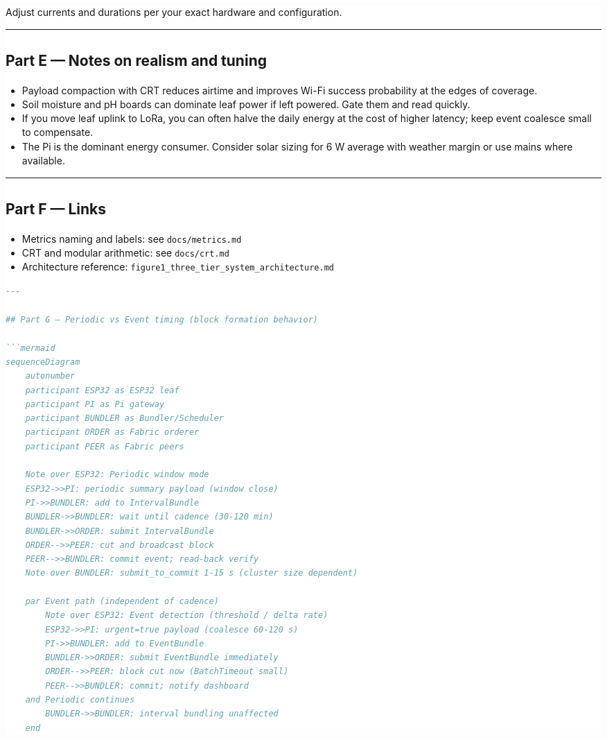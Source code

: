Adjust currents and durations per your exact hardware and configuration.

---

## Part E — Notes on realism and tuning

* Payload compaction with CRT reduces airtime and improves Wi-Fi success probability at the edges of coverage.
* Soil moisture and pH boards can dominate leaf power if left powered. Gate them and read quickly.
* If you move leaf uplink to LoRa, you can often halve the daily energy at the cost of higher latency; keep event coalesce small to compensate.
* The Pi is the dominant energy consumer. Consider solar sizing for 6 W average with weather margin or use mains where available.

---

## Part F — Links

* Metrics naming and labels: see `docs/metrics.md`
* CRT and modular arithmetic: see `docs/crt.md`
* Architecture reference: `figure1_three_tier_system_architecture.md`

````markdown
---

## Part G — Periodic vs Event timing (block formation behavior)

```mermaid
sequenceDiagram
    autonumber
    participant ESP32 as ESP32 leaf
    participant PI as Pi gateway
    participant BUNDLER as Bundler/Scheduler
    participant ORDER as Fabric orderer
    participant PEER as Fabric peers

    Note over ESP32: Periodic window mode
    ESP32->>PI: periodic summary payload (window close)
    PI->>BUNDLER: add to IntervalBundle
    BUNDLER->>BUNDLER: wait until cadence (30-120 min)
    BUNDLER->>ORDER: submit IntervalBundle
    ORDER-->>PEER: cut and broadcast block
    PEER-->>BUNDLER: commit event; read-back verify
    Note over BUNDLER: submit_to_commit 1-15 s (cluster size dependent)

    par Event path (independent of cadence)
        Note over ESP32: Event detection (threshold / delta rate)
        ESP32->>PI: urgent=true payload (coalesce 60-120 s)
        PI->>BUNDLER: add to EventBundle
        BUNDLER->>ORDER: submit EventBundle immediately
        ORDER-->>PEER: block cut now (BatchTimeout small)
        PEER-->>BUNDLER: commit; notify dashboard
    and Periodic continues
        BUNDLER->>BUNDLER: interval bundling unaffected
    end
````

